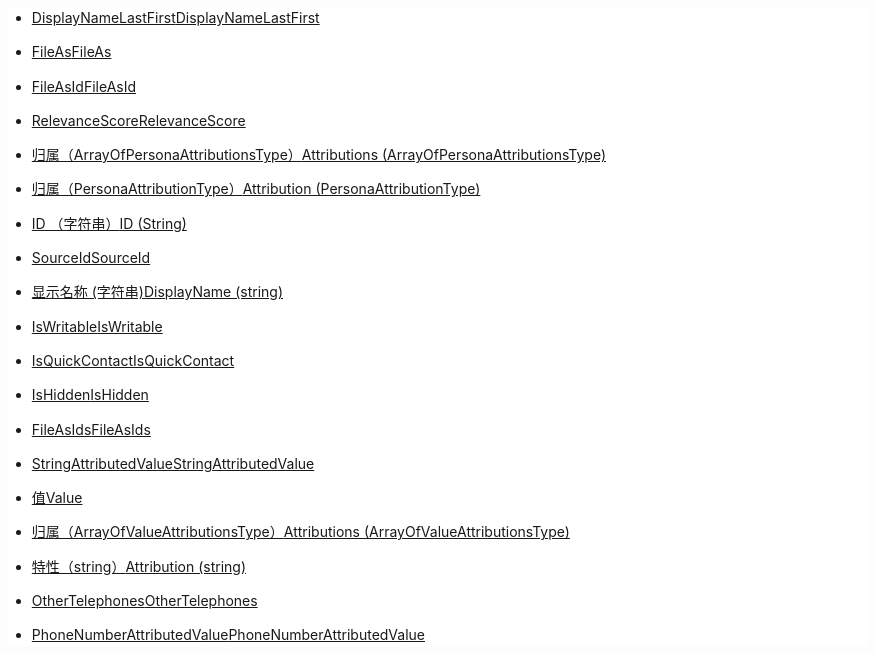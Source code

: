 - [<span data-ttu-id="7ca5b-153">DisplayNameLastFirst</span><span class="sxs-lookup"><span data-stu-id="7ca5b-153">DisplayNameLastFirst</span></span>](displaynamelastfirst.md)
    
- [<span data-ttu-id="7ca5b-154">FileAs</span><span class="sxs-lookup"><span data-stu-id="7ca5b-154">FileAs</span></span>](fileas.md)
    
- [<span data-ttu-id="7ca5b-155">FileAsId</span><span class="sxs-lookup"><span data-stu-id="7ca5b-155">FileAsId</span></span>](fileasid.md)
    
- [<span data-ttu-id="7ca5b-156">RelevanceScore</span><span class="sxs-lookup"><span data-stu-id="7ca5b-156">RelevanceScore</span></span>](relevancescore.md)
    
- [<span data-ttu-id="7ca5b-157">归属（ArrayOfPersonaAttributionsType）</span><span class="sxs-lookup"><span data-stu-id="7ca5b-157">Attributions (ArrayOfPersonaAttributionsType)</span></span>](attributions-arrayofpersonaattributionstype.md)
    
- [<span data-ttu-id="7ca5b-158">归属（PersonaAttributionType）</span><span class="sxs-lookup"><span data-stu-id="7ca5b-158">Attribution (PersonaAttributionType)</span></span>](attribution-personaattributiontype.md)
    
- [<span data-ttu-id="7ca5b-159">ID （字符串）</span><span class="sxs-lookup"><span data-stu-id="7ca5b-159">ID (String)</span></span>](id-string.md)
    
- [<span data-ttu-id="7ca5b-160">SourceId</span><span class="sxs-lookup"><span data-stu-id="7ca5b-160">SourceId</span></span>](sourceid.md)
    
- [<span data-ttu-id="7ca5b-161">显示名称 (字符串)</span><span class="sxs-lookup"><span data-stu-id="7ca5b-161">DisplayName (string)</span></span>](displayname-string.md)
    
- [<span data-ttu-id="7ca5b-162">IsWritable</span><span class="sxs-lookup"><span data-stu-id="7ca5b-162">IsWritable</span></span>](iswritable.md)
    
- [<span data-ttu-id="7ca5b-163">IsQuickContact</span><span class="sxs-lookup"><span data-stu-id="7ca5b-163">IsQuickContact</span></span>](isquickcontact.md)
    
- [<span data-ttu-id="7ca5b-164">IsHidden</span><span class="sxs-lookup"><span data-stu-id="7ca5b-164">IsHidden</span></span>](ishidden.md)
    
- [<span data-ttu-id="7ca5b-165">FileAsIds</span><span class="sxs-lookup"><span data-stu-id="7ca5b-165">FileAsIds</span></span>](fileasids.md)
    
- [<span data-ttu-id="7ca5b-166">StringAttributedValue</span><span class="sxs-lookup"><span data-stu-id="7ca5b-166">StringAttributedValue</span></span>](stringattributedvalue.md)
    
- [<span data-ttu-id="7ca5b-167">值</span><span class="sxs-lookup"><span data-stu-id="7ca5b-167">Value</span></span>](value.md)
    
- [<span data-ttu-id="7ca5b-168">归属（ArrayOfValueAttributionsType）</span><span class="sxs-lookup"><span data-stu-id="7ca5b-168">Attributions (ArrayOfValueAttributionsType)</span></span>](attributions-arrayofvalueattributionstype.md)
    
- [<span data-ttu-id="7ca5b-169">特性（string）</span><span class="sxs-lookup"><span data-stu-id="7ca5b-169">Attribution (string)</span></span>](attribution-string.md)
    
- [<span data-ttu-id="7ca5b-170">OtherTelephones</span><span class="sxs-lookup"><span data-stu-id="7ca5b-170">OtherTelephones</span></span>](othertelephones.md)
    
- [<span data-ttu-id="7ca5b-171">PhoneNumberAttributedValue</span><span class="sxs-lookup"><span data-stu-id="7ca5b-171">PhoneNumberAttributedValue</span></span>](phonenumberattributedvalue.md)
    